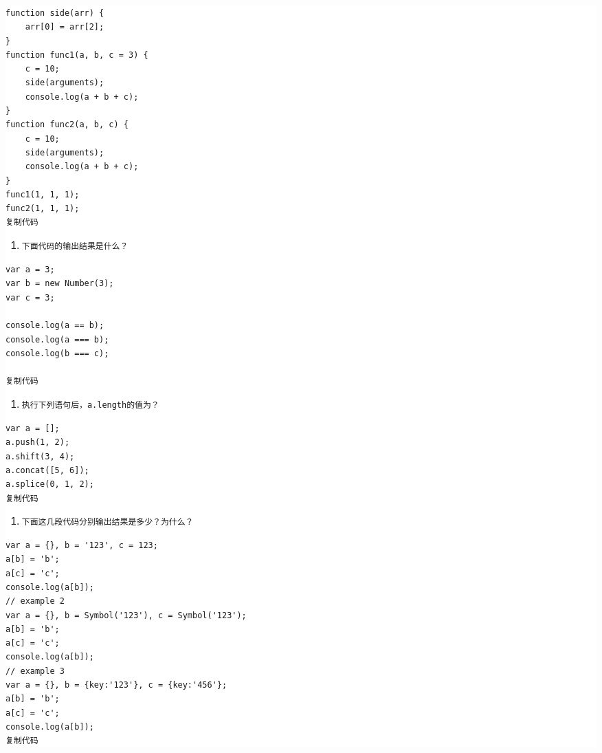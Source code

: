 ```
function side(arr) {
    arr[0] = arr[2];
}
function func1(a, b, c = 3) {
    c = 10;
    side(arguments);
    console.log(a + b + c);
}
function func2(a, b, c) {
    c = 10;
    side(arguments);
    console.log(a + b + c);
}
func1(1, 1, 1);
func2(1, 1, 1);
复制代码
```

1. ```
   下面代码的输出结果是什么？
   ```

```
var a = 3;
var b = new Number(3);
var c = 3;

console.log(a == b);
console.log(a === b);
console.log(b === c);

复制代码
```

1. ```
   执行下列语句后，a.length的值为？
   ```

```
var a = [];
a.push(1, 2);
a.shift(3, 4);
a.concat([5, 6]);
a.splice(0, 1, 2);
复制代码
```

1. ```
   下面这几段代码分别输出结果是多少？为什么？
   ```

```
var a = {}, b = '123', c = 123;
a[b] = 'b';
a[c] = 'c';
console.log(a[b]);
// example 2
var a = {}, b = Symbol('123'), c = Symbol('123');
a[b] = 'b';
a[c] = 'c';
console.log(a[b]);
// example 3
var a = {}, b = {key:'123'}, c = {key:'456'};
a[b] = 'b';
a[c] = 'c';
console.log(a[b]);
复制代码